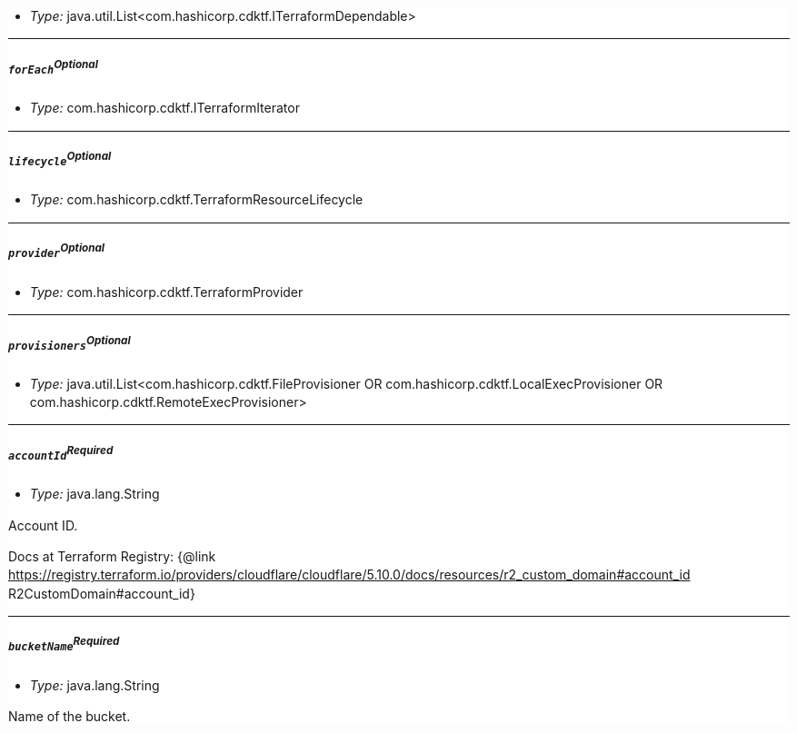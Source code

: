 - *Type:* java.util.List<com.hashicorp.cdktf.ITerraformDependable>

---

##### `forEach`<sup>Optional</sup> <a name="forEach" id="@cdktf/provider-cloudflare.r2CustomDomain.R2CustomDomain.Initializer.parameter.forEach"></a>

- *Type:* com.hashicorp.cdktf.ITerraformIterator

---

##### `lifecycle`<sup>Optional</sup> <a name="lifecycle" id="@cdktf/provider-cloudflare.r2CustomDomain.R2CustomDomain.Initializer.parameter.lifecycle"></a>

- *Type:* com.hashicorp.cdktf.TerraformResourceLifecycle

---

##### `provider`<sup>Optional</sup> <a name="provider" id="@cdktf/provider-cloudflare.r2CustomDomain.R2CustomDomain.Initializer.parameter.provider"></a>

- *Type:* com.hashicorp.cdktf.TerraformProvider

---

##### `provisioners`<sup>Optional</sup> <a name="provisioners" id="@cdktf/provider-cloudflare.r2CustomDomain.R2CustomDomain.Initializer.parameter.provisioners"></a>

- *Type:* java.util.List<com.hashicorp.cdktf.FileProvisioner OR com.hashicorp.cdktf.LocalExecProvisioner OR com.hashicorp.cdktf.RemoteExecProvisioner>

---

##### `accountId`<sup>Required</sup> <a name="accountId" id="@cdktf/provider-cloudflare.r2CustomDomain.R2CustomDomain.Initializer.parameter.accountId"></a>

- *Type:* java.lang.String

Account ID.

Docs at Terraform Registry: {@link https://registry.terraform.io/providers/cloudflare/cloudflare/5.10.0/docs/resources/r2_custom_domain#account_id R2CustomDomain#account_id}

---

##### `bucketName`<sup>Required</sup> <a name="bucketName" id="@cdktf/provider-cloudflare.r2CustomDomain.R2CustomDomain.Initializer.parameter.bucketName"></a>

- *Type:* java.lang.String

Name of the bucket.
